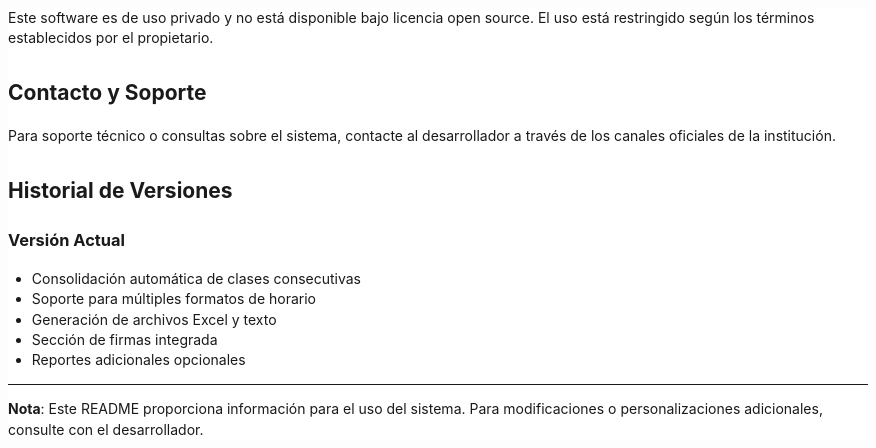 Este software es de uso privado y no está disponible bajo licencia open source. El uso está restringido según los términos establecidos por el propietario.

## Contacto y Soporte

Para soporte técnico o consultas sobre el sistema, contacte al desarrollador a través de los canales oficiales de la institución.

## Historial de Versiones

### Versión Actual
- Consolidación automática de clases consecutivas
- Soporte para múltiples formatos de horario
- Generación de archivos Excel y texto
- Sección de firmas integrada
- Reportes adicionales opcionales

---

**Nota**: Este README proporciona información para el uso del sistema. Para modificaciones o personalizaciones adicionales, consulte con el desarrollador.
